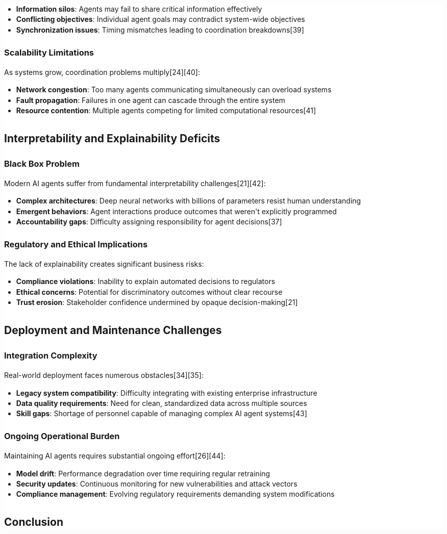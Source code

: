 - **Information silos**: Agents may fail to share critical information effectively
- **Conflicting objectives**: Individual agent goals may contradict system-wide objectives
- **Synchronization issues**: Timing mismatches leading to coordination breakdowns[39]


### Scalability Limitations

As systems grow, coordination problems multiply[24][40]:

- **Network congestion**: Too many agents communicating simultaneously can overload systems
- **Fault propagation**: Failures in one agent can cascade through the entire system
- **Resource contention**: Multiple agents competing for limited computational resources[41]


## Interpretability and Explainability Deficits

### Black Box Problem

Modern AI agents suffer from fundamental interpretability challenges[21][42]:

- **Complex architectures**: Deep neural networks with billions of parameters resist human understanding
- **Emergent behaviors**: Agent interactions produce outcomes that weren't explicitly programmed
- **Accountability gaps**: Difficulty assigning responsibility for agent decisions[37]


### Regulatory and Ethical Implications

The lack of explainability creates significant business risks:

- **Compliance violations**: Inability to explain automated decisions to regulators
- **Ethical concerns**: Potential for discriminatory outcomes without clear recourse
- **Trust erosion**: Stakeholder confidence undermined by opaque decision-making[21]


## Deployment and Maintenance Challenges

### Integration Complexity

Real-world deployment faces numerous obstacles[34][35]:

- **Legacy system compatibility**: Difficulty integrating with existing enterprise infrastructure
- **Data quality requirements**: Need for clean, standardized data across multiple sources
- **Skill gaps**: Shortage of personnel capable of managing complex AI agent systems[43]


### Ongoing Operational Burden

Maintaining AI agents requires substantial ongoing effort[26][44]:

- **Model drift**: Performance degradation over time requiring regular retraining
- **Security updates**: Continuous monitoring for new vulnerabilities and attack vectors
- **Compliance management**: Evolving regulatory requirements demanding system modifications


## Conclusion
